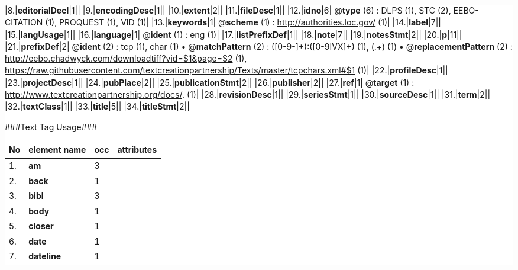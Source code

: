 |8.|__editorialDecl__|1||
|9.|__encodingDesc__|1||
|10.|__extent__|2||
|11.|__fileDesc__|1||
|12.|__idno__|6| @__type__ (6) : DLPS (1), STC (2), EEBO-CITATION (1), PROQUEST (1), VID (1)|
|13.|__keywords__|1| @__scheme__ (1) : http://authorities.loc.gov/ (1)|
|14.|__label__|7||
|15.|__langUsage__|1||
|16.|__language__|1| @__ident__ (1) : eng (1)|
|17.|__listPrefixDef__|1||
|18.|__note__|7||
|19.|__notesStmt__|2||
|20.|__p__|11||
|21.|__prefixDef__|2| @__ident__ (2) : tcp (1), char (1)  •  @__matchPattern__ (2) : ([0-9\-]+):([0-9IVX]+) (1), (.+) (1)  •  @__replacementPattern__ (2) : http://eebo.chadwyck.com/downloadtiff?vid=$1&page=$2 (1), https://raw.githubusercontent.com/textcreationpartnership/Texts/master/tcpchars.xml#$1 (1)|
|22.|__profileDesc__|1||
|23.|__projectDesc__|1||
|24.|__pubPlace__|2||
|25.|__publicationStmt__|2||
|26.|__publisher__|2||
|27.|__ref__|1| @__target__ (1) : http://www.textcreationpartnership.org/docs/. (1)|
|28.|__revisionDesc__|1||
|29.|__seriesStmt__|1||
|30.|__sourceDesc__|1||
|31.|__term__|2||
|32.|__textClass__|1||
|33.|__title__|5||
|34.|__titleStmt__|2||


###Text Tag Usage###

|No|element name|occ|attributes|
|---|---|---|---|
|1.|__am__|3||
|2.|__back__|1||
|3.|__bibl__|3||
|4.|__body__|1||
|5.|__closer__|1||
|6.|__date__|1||
|7.|__dateline__|1||